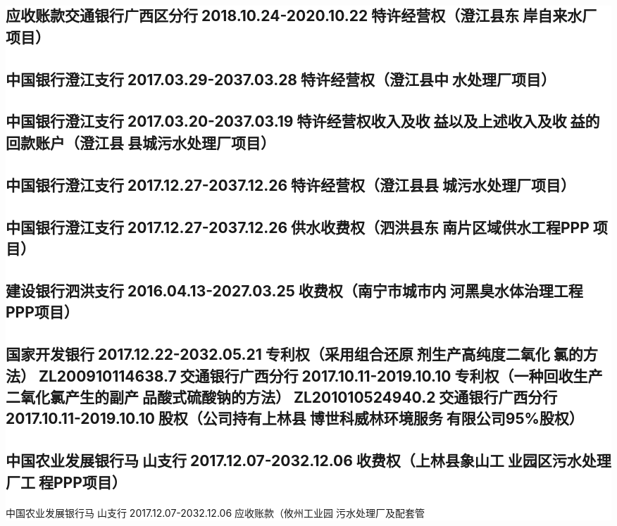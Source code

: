 应收账款交通银行广西区分行
2018.10.24-2020.10.22
特许经营权（澄江县东
岸自来水厂项目）
-
中国银行澄江支行
2017.03.29-2037.03.28
特许经营权（澄江县中
水处理厂项目）
-
中国银行澄江支行
2017.03.20-2037.03.19
特许经营权收入及收
益以及上述收入及收
益的回款账户（澄江县
县城污水处理厂项目）
-
中国银行澄江支行
2017.12.27-2037.12.26
特许经营权（澄江县县
城污水处理厂项目）
-
中国银行澄江支行
2017.12.27-2037.12.26
供水收费权（泗洪县东
南片区域供水工程PPP
项目）
-
建设银行泗洪支行
2016.04.13-2027.03.25
收费权（南宁市城市内
河黑臭水体治理工程
PPP项目）
-
国家开发银行
2017.12.22-2032.05.21
专利权（采用组合还原
剂生产高纯度二氧化
氯的方法）
ZL200910114638.7
交通银行广西分行
2017.10.11-2019.10.10
专利权（一种回收生产
二氧化氯产生的副产
品酸式硫酸钠的方法）
ZL201010524940.2
交通银行广西分行
2017.10.11-2019.10.10
股权（公司持有上林县
博世科威林环境服务
有限公司95%股权）
-
中国农业发展银行马
山支行
2017.12.07-2032.12.06
收费权（上林县象山工
业园区污水处理厂工
程PPP项目）
-
中国农业发展银行马
山支行
2017.12.07-2032.12.06
应收账款（攸州工业园
污水处理厂及配套管
